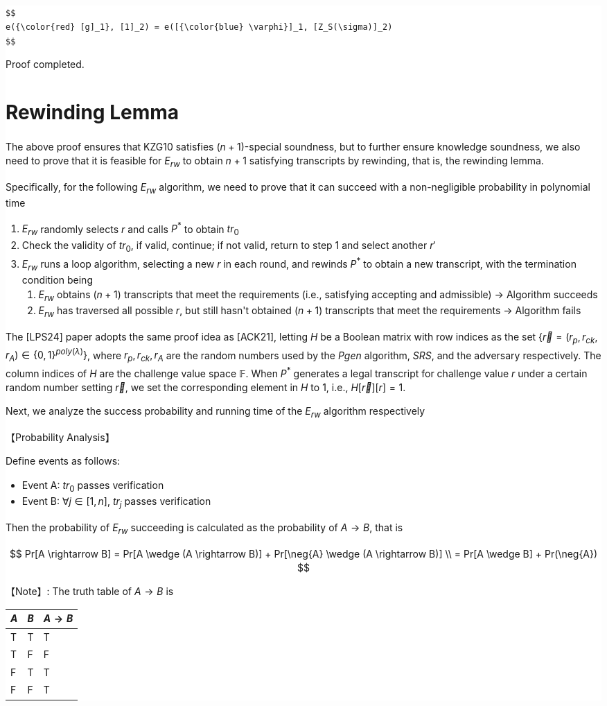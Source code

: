     $$
    e({\color{red} [g]_1}, [1]_2) = e([{\color{blue} \varphi}]_1, [Z_S(\sigma)]_2)
    $$
    

Proof completed.

# Rewinding Lemma

The above proof ensures that KZG10 satisfies $(n+1)$-special soundness, but to further ensure knowledge soundness, we also need to prove that it is feasible for $E_{rw}$ to obtain $n+1$ satisfying transcripts by rewinding, that is, the rewinding lemma.

Specifically, for the following $E_{rw}$ algorithm, we need to prove that it can succeed with a non-negligible probability in polynomial time

1. $E_{rw}$ randomly selects $r$ and calls $P^*$ to obtain $tr_0$
2. Check the validity of $tr_0$, if valid, continue; if not valid, return to step 1 and select another $r'$
3. $E_{rw}$ runs a loop algorithm, selecting a new $r$ in each round, and rewinds $P^*$ to obtain a new transcript, with the termination condition being
    1. $E_{rw}$ obtains $(n+1)$ transcripts that meet the requirements (i.e., satisfying accepting and admissible) → Algorithm succeeds
    2. $E_{rw}$ has traversed all possible $r$, but still hasn't obtained $(n+1)$ transcripts that meet the requirements → Algorithm fails

The [LPS24] paper adopts the same proof idea as [ACK21], letting $H$ be a Boolean matrix with row indices as the set $\{ \vec{r} = ( r_p, r_{ck}, r_A) \in \{ 0,1 \}^{poly(\lambda)} \}$, where $r_p, r_{ck},r_A$ are the random numbers used by the $Pgen$ algorithm, $SRS$, and the adversary respectively. The column indices of $H$ are the challenge value space $\mathbb{F}$. When $P^*$ generates a legal transcript for challenge value $r$ under a certain random number setting $\vec{r}$, we set the corresponding element in $H$ to 1, i.e., $H[\vec{r}][r] = 1$.

Next, we analyze the success probability and running time of the $E_{rw}$ algorithm respectively

【Probability Analysis】

Define events as follows:

- Event A: $tr_0$ passes verification
- Event B: $\forall j \in [1,n]$, $tr_j$ passes verification

Then the probability of $E_{rw}$ succeeding is calculated as the probability of $A \rightarrow B$, that is

$$
Pr[A \rightarrow B] = Pr[A \wedge (A \rightarrow B)] + Pr[\neg{A} \wedge (A \rightarrow B)] \\ = Pr[A \wedge B] + Pr(\neg{A})
$$

【Note】: The truth table of $A \rightarrow B$ is

| $A$ | $B$ | $A \rightarrow B$ |
| --- | --- | --- |
| T | T | T |
| T | F | F |
| F | T | T |
| F | F | T |
